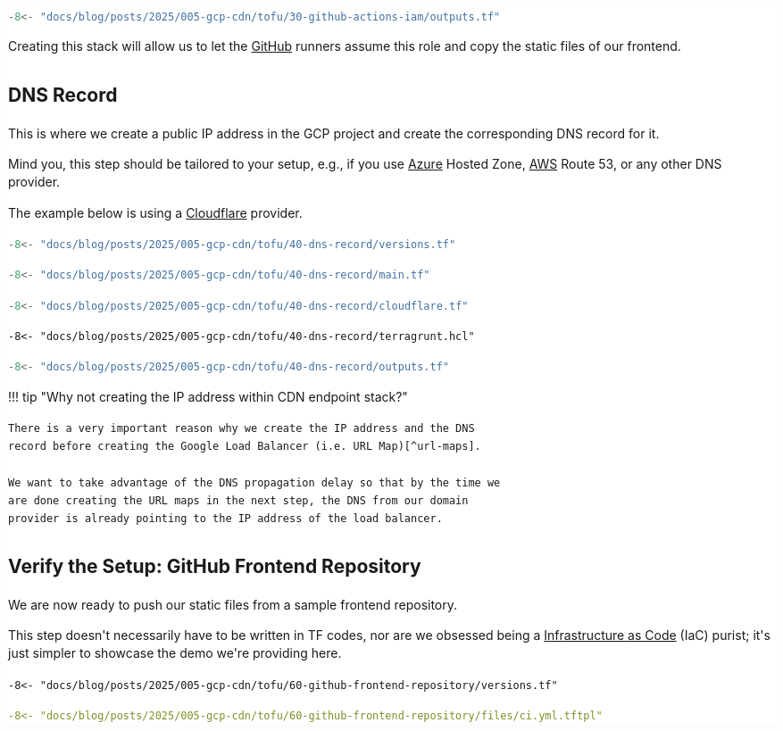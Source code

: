 ```terraform title="30-github-actions-iam/outputs.tf"
-8<- "docs/blog/posts/2025/005-gcp-cdn/tofu/30-github-actions-iam/outputs.tf"
```

Creating this stack will allow us to let the [GitHub] runners assume this role
and copy the static files of our frontend.

## DNS Record

This is where we create a public IP address in the GCP project and create the
corresponding DNS record for it.

Mind you, this step should be tailored to your setup, e.g., if you
use [Azure] Hosted Zone, [AWS] Route 53, or any other DNS provider.

The example below is using a [Cloudflare] provider.

```terraform title="40-dns-record/versions.tf"
-8<- "docs/blog/posts/2025/005-gcp-cdn/tofu/40-dns-record/versions.tf"
```

```terraform title="40-dns-record/main.tf"
-8<- "docs/blog/posts/2025/005-gcp-cdn/tofu/40-dns-record/main.tf"
```

```terraform title="40-dns-record/cloudflare.tf"
-8<- "docs/blog/posts/2025/005-gcp-cdn/tofu/40-dns-record/cloudflare.tf"
```

```hcl title="40-dns-record/terragrunt.hcl"
-8<- "docs/blog/posts/2025/005-gcp-cdn/tofu/40-dns-record/terragrunt.hcl"
```

```terraform title="40-dns-record/outputs.tf"
-8<- "docs/blog/posts/2025/005-gcp-cdn/tofu/40-dns-record/outputs.tf"
```


!!! tip "Why not creating the IP address within CDN endpoint stack?"

    There is a very important reason why we create the IP address and the DNS
    record before creating the Google Load Balancer (i.e. URL Map)[^url-maps].

    We want to take advantage of the DNS propagation delay so that by the time we
    are done creating the URL maps in the next step, the DNS from our domain
    provider is already pointing to the IP address of the load balancer.

## Verify the Setup: GitHub Frontend Repository

We are now ready to push our static files from a sample frontend repository.

This step doesn't necessarily have to be written in TF codes, nor are we
obsessed being a [Infrastructure as Code] (IaC) purist; it's just simpler to
showcase the demo we're providing here.

```hcl title="60-github-frontend-repository/versions.tf"
-8<- "docs/blog/posts/2025/005-gcp-cdn/tofu/60-github-frontend-repository/versions.tf"
```

```yaml title="60-github-frontend-repository/files/ci.yml.tftpl" hl_lines="16"
-8<- "docs/blog/posts/2025/005-gcp-cdn/tofu/60-github-frontend-repository/files/ci.yml.tftpl"
```


[OpenID Connect]: ../../../category/openid-connect.md
[GCP]: ../../../category/gcp.md
[OpenTofu]: ../../../category/opentofu.md
[Terragrunt]: ../../../category/terragrunt.md
[GitHub]: ../../../category/github.md
[GitHub Actions]: ../../../category/github-actions.md
[Azure]: ../../../category/azure.md
[AWS]: ../../../category/aws.md
[Infrastructure as Code]: ../../../category/infrastructure-as-code.md
[Cloudflare]: ../../../category/cloudflare.md
[the newsletter]: https://newsletter.developer-friendly.blog/subscription/form
[rss feed]: /feed_rss_created.xml
[^opentofu]: https://github.com/opentofu/opentofu/releases/tag/v1.9.0
[^github]: https://github.com/
[^gcp]: https://console.cloud.google.com/
[^gcloud]: https://cloud.google.com/sdk/docs/install
[^gh-cli]: https://github.com/cli/cli/releases/tag/v2.67.0
[^gcs-cdn-public]: https://cloud.google.com/cdn/docs/setting-up-cdn-with-bucket#make_your_bucket_public
[^gcs-docs]: https://cloud.google.com/storage/docs/
[^gcp-provider-wi]: https://registry.terraform.io/providers/hashicorp/google/6.20.0/docs/resources/iam_workload_identity_pool_provider#example-usage---iam-workload-identity-pool-provider-github-actions
[^gcp-wi]: https://cloud.google.com/iam/docs/workload-identity-federation
[^gcp-sa]: https://cloud.google.com/iam/docs/service-account-overview
[^tf-remote-state]: https://developer.hashicorp.com/terraform/language/state/remote-state-data
[^url-maps]: https://cloud.google.com/load-balancing/docs/url-map